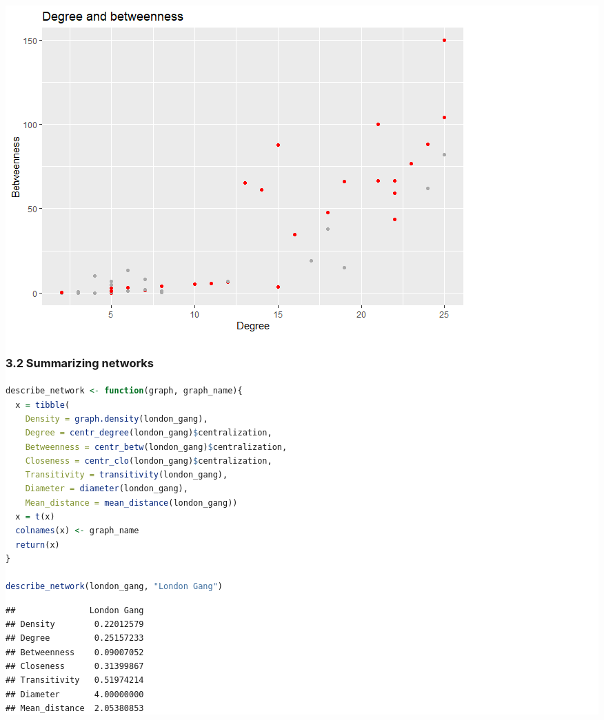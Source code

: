 ![](networks_nscr_workshop_Rmd_files/figure-gfm/unnamed-chunk-25-1.png)

### 3.2 Summarizing networks

``` r
describe_network <- function(graph, graph_name){
  x = tibble(
    Density = graph.density(london_gang),
    Degree = centr_degree(london_gang)$centralization,
    Betweenness = centr_betw(london_gang)$centralization,
    Closeness = centr_clo(london_gang)$centralization,
    Transitivity = transitivity(london_gang),
    Diameter = diameter(london_gang),
    Mean_distance = mean_distance(london_gang))
  x = t(x) 
  colnames(x) <- graph_name
  return(x)
}

describe_network(london_gang, "London Gang")
```

    ##               London Gang
    ## Density        0.22012579
    ## Degree         0.25157233
    ## Betweenness    0.09007052
    ## Closeness      0.31399867
    ## Transitivity   0.51974214
    ## Diameter       4.00000000
    ## Mean_distance  2.05380853
